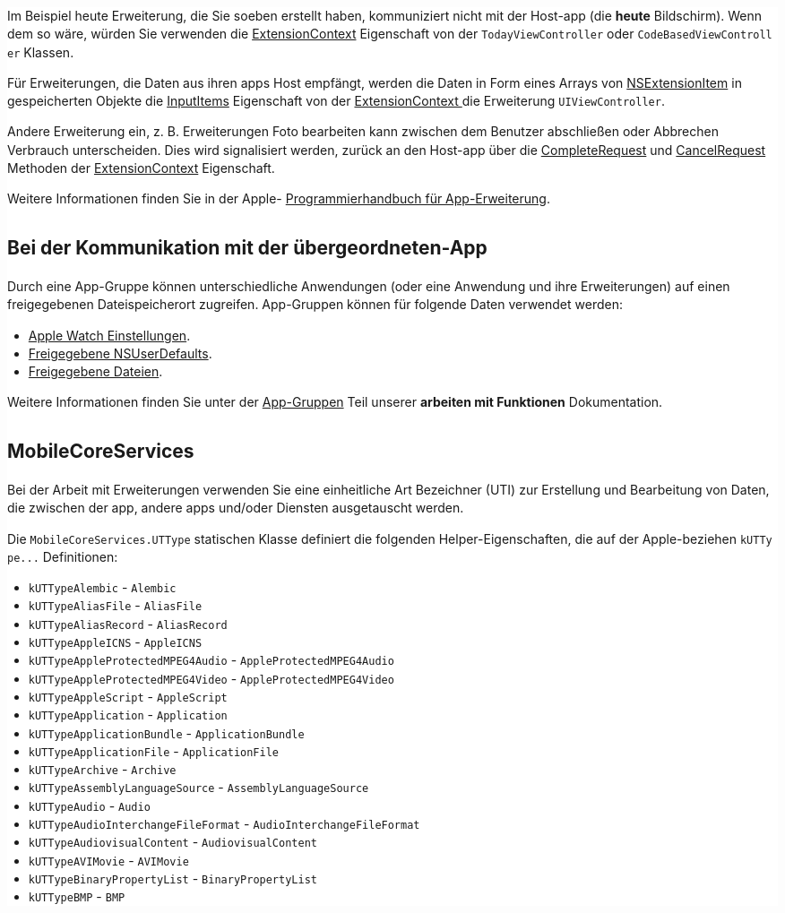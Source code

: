 Im Beispiel heute Erweiterung, die Sie soeben erstellt haben, kommuniziert nicht mit der Host-app (die **heute** Bildschirm). Wenn dem so wäre, würden Sie verwenden die [ExtensionContext](https://developer.xamarin.com/api/type/Foundation.NSExtensionContext/) Eigenschaft von der `TodayViewController` oder `CodeBasedViewController` Klassen. 

Für Erweiterungen, die Daten aus ihren apps Host empfängt, werden die Daten in Form eines Arrays von [NSExtensionItem](https://developer.xamarin.com/api/type/Foundation.NSExtensionItem/) in gespeicherten Objekte die [InputItems](https://developer.xamarin.com/api/property/Foundation.NSExtensionContext.InputItems/) Eigenschaft von der [ExtensionContext ](https://developer.xamarin.com/api/type/Foundation.NSExtensionContext/) die Erweiterung `UIViewController`.

Andere Erweiterung ein, z. B. Erweiterungen Foto bearbeiten kann zwischen dem Benutzer abschließen oder Abbrechen Verbrauch unterscheiden. Dies wird signalisiert werden, zurück an den Host-app über die [CompleteRequest](https://developer.xamarin.com/api/member/Foundation.NSExtensionContext.CompleteRequest/) und [CancelRequest](https://developer.xamarin.com/api/member/Foundation.NSExtensionContext.CancelRequest/) Methoden der [ExtensionContext](https://developer.xamarin.com/api/type/Foundation.NSExtensionContext/) Eigenschaft.

Weitere Informationen finden Sie in der Apple- [Programmierhandbuch für App-Erweiterung](https://developer.apple.com/library/ios/documentation/General/Conceptual/ExtensibilityPG/index.html#//apple_ref/doc/uid/TP40014214-CH20-SW1).

<a name="Communicating-with-the-Parent-App" />

## <a name="communicating-with-the-parent-app"></a>Bei der Kommunikation mit der übergeordneten-App

Durch eine App-Gruppe können unterschiedliche Anwendungen (oder eine Anwendung und ihre Erweiterungen) auf einen freigegebenen Dateispeicherort zugreifen. App-Gruppen können für folgende Daten verwendet werden:

- [Apple Watch Einstellungen](~/ios/watchos/app-fundamentals/settings.md).
- [Freigegebene NSUserDefaults](~/ios/app-fundamentals/user-defaults.md).
- [Freigegebene Dateien](~/ios/watchos/app-fundamentals/parent-app.md#files).

Weitere Informationen finden Sie unter der [App-Gruppen](~/ios/deploy-test/provisioning/capabilities/app-groups-capabilities.md) Teil unserer **arbeiten mit Funktionen** Dokumentation.

<a name="MobileCoreServices" />

## <a name="mobilecoreservices"></a>MobileCoreServices

Bei der Arbeit mit Erweiterungen verwenden Sie eine einheitliche Art Bezeichner (UTI) zur Erstellung und Bearbeitung von Daten, die zwischen der app, andere apps und/oder Diensten ausgetauscht werden.

Die `MobileCoreServices.UTType` statischen Klasse definiert die folgenden Helper-Eigenschaften, die auf der Apple-beziehen `kUTType...` Definitionen:

- `kUTTypeAlembic` - `Alembic`
- `kUTTypeAliasFile` - `AliasFile`
- `kUTTypeAliasRecord` - `AliasRecord`
- `kUTTypeAppleICNS` - `AppleICNS`
- `kUTTypeAppleProtectedMPEG4Audio` - `AppleProtectedMPEG4Audio`
- `kUTTypeAppleProtectedMPEG4Video` - `AppleProtectedMPEG4Video`
- `kUTTypeAppleScript` - `AppleScript`
- `kUTTypeApplication` - `Application`
- `kUTTypeApplicationBundle` - `ApplicationBundle`
- `kUTTypeApplicationFile` - `ApplicationFile`
- `kUTTypeArchive` - `Archive`
- `kUTTypeAssemblyLanguageSource` - `AssemblyLanguageSource`
- `kUTTypeAudio` - `Audio`
- `kUTTypeAudioInterchangeFileFormat` - `AudioInterchangeFileFormat`
- `kUTTypeAudiovisualContent` - `AudiovisualContent`
- `kUTTypeAVIMovie` - `AVIMovie`
- `kUTTypeBinaryPropertyList` - `BinaryPropertyList`
- `kUTTypeBMP` - `BMP`